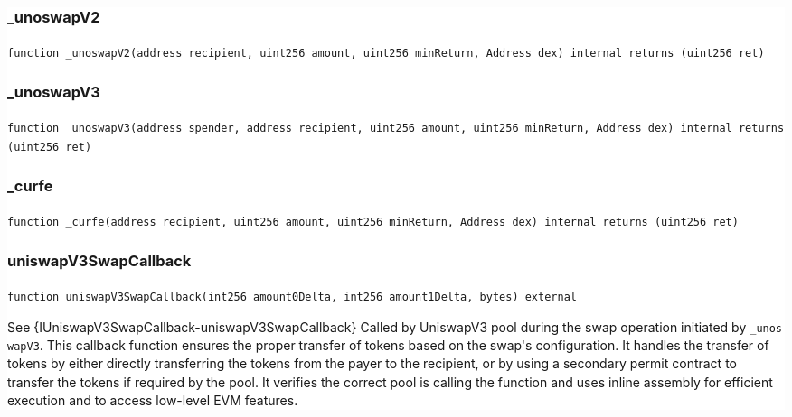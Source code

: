 ### _unoswapV2

```solidity
function _unoswapV2(address recipient, uint256 amount, uint256 minReturn, Address dex) internal returns (uint256 ret)
```

### _unoswapV3

```solidity
function _unoswapV3(address spender, address recipient, uint256 amount, uint256 minReturn, Address dex) internal returns (uint256 ret)
```

### _curfe

```solidity
function _curfe(address recipient, uint256 amount, uint256 minReturn, Address dex) internal returns (uint256 ret)
```

### uniswapV3SwapCallback

```solidity
function uniswapV3SwapCallback(int256 amount0Delta, int256 amount1Delta, bytes) external
```

See {IUniswapV3SwapCallback-uniswapV3SwapCallback}
        Called by UniswapV3 pool during the swap operation initiated by `_unoswapV3`.
        This callback function ensures the proper transfer of tokens based on the swap's
        configuration. It handles the transfer of tokens by either directly transferring
        the tokens from the payer to the recipient, or by using a secondary permit contract
        to transfer the tokens if required by the pool. It verifies the correct pool is
        calling the function and uses inline assembly for efficient execution and to access
        low-level EVM features.


